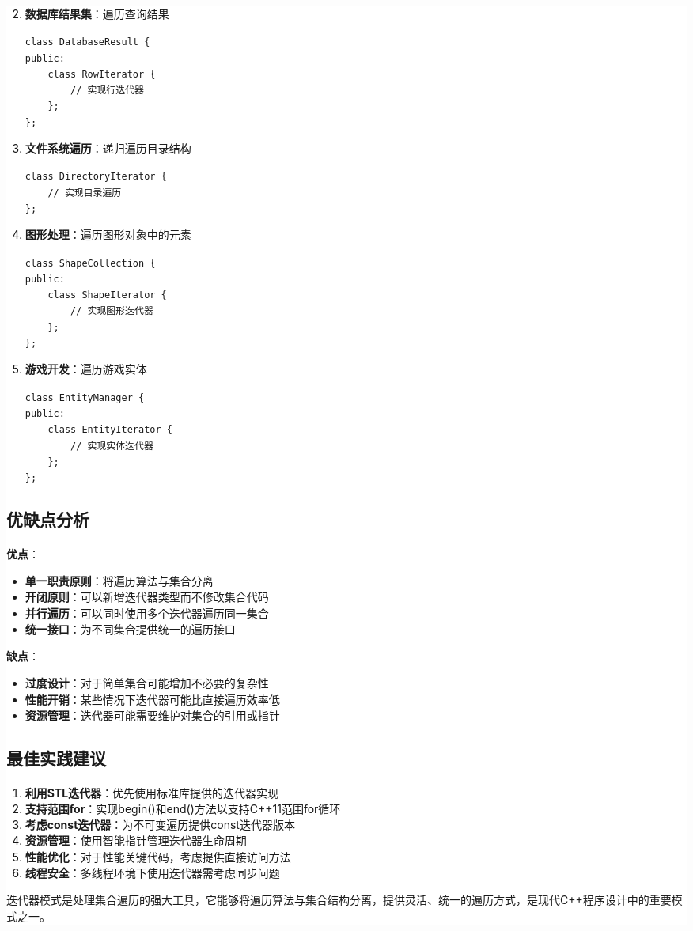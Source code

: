 2. **数据库结果集**：遍历查询结果

   ```
   class DatabaseResult {
   public:
       class RowIterator {
           // 实现行迭代器
       };
   };
   ```

3. **文件系统遍历**：递归遍历目录结构

   ```
   class DirectoryIterator {
       // 实现目录遍历
   };
   ```

4. **图形处理**：遍历图形对象中的元素

   ```
   class ShapeCollection {
   public:
       class ShapeIterator {
           // 实现图形迭代器
       };
   };
   ```

5. **游戏开发**：遍历游戏实体

   ```
   class EntityManager {
   public:
       class EntityIterator {
           // 实现实体迭代器
       };
   };
   ```

## 优缺点分析

**优点**：

- **单一职责原则**：将遍历算法与集合分离
- **开闭原则**：可以新增迭代器类型而不修改集合代码
- **并行遍历**：可以同时使用多个迭代器遍历同一集合
- **统一接口**：为不同集合提供统一的遍历接口

**缺点**：

- **过度设计**：对于简单集合可能增加不必要的复杂性
- **性能开销**：某些情况下迭代器可能比直接遍历效率低
- **资源管理**：迭代器可能需要维护对集合的引用或指针

## 最佳实践建议

1. **利用STL迭代器**：优先使用标准库提供的迭代器实现
2. **支持范围for**：实现begin()和end()方法以支持C++11范围for循环
3. **考虑const迭代器**：为不可变遍历提供const迭代器版本
4. **资源管理**：使用智能指针管理迭代器生命周期
5. **性能优化**：对于性能关键代码，考虑提供直接访问方法
6. **线程安全**：多线程环境下使用迭代器需考虑同步问题

迭代器模式是处理集合遍历的强大工具，它能够将遍历算法与集合结构分离，提供灵活、统一的遍历方式，是现代C++程序设计中的重要模式之一。